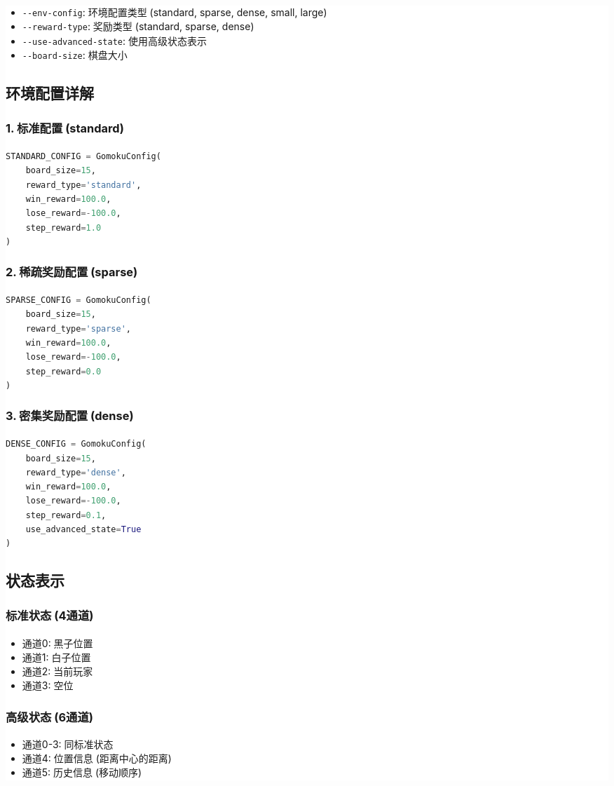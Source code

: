 - `--env-config`: 环境配置类型 (standard, sparse, dense, small, large)
- `--reward-type`: 奖励类型 (standard, sparse, dense)
- `--use-advanced-state`: 使用高级状态表示
- `--board-size`: 棋盘大小

## 环境配置详解

### 1. **标准配置 (standard)**
```python
STANDARD_CONFIG = GomokuConfig(
    board_size=15,
    reward_type='standard',
    win_reward=100.0,
    lose_reward=-100.0,
    step_reward=1.0
)
```

### 2. **稀疏奖励配置 (sparse)**
```python
SPARSE_CONFIG = GomokuConfig(
    board_size=15,
    reward_type='sparse',
    win_reward=100.0,
    lose_reward=-100.0,
    step_reward=0.0
)
```

### 3. **密集奖励配置 (dense)**
```python
DENSE_CONFIG = GomokuConfig(
    board_size=15,
    reward_type='dense',
    win_reward=100.0,
    lose_reward=-100.0,
    step_reward=0.1,
    use_advanced_state=True
)
```

## 状态表示

### 标准状态 (4通道)
- 通道0: 黑子位置
- 通道1: 白子位置  
- 通道2: 当前玩家
- 通道3: 空位

### 高级状态 (6通道)
- 通道0-3: 同标准状态
- 通道4: 位置信息 (距离中心的距离)
- 通道5: 历史信息 (移动顺序)
